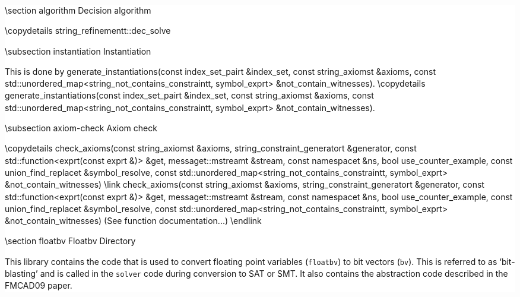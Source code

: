 \section algorithm Decision algorithm

\copydetails string_refinementt::dec_solve

\subsection instantiation Instantiation

This is done by generate_instantiations(const index_set_pairt &index_set, const string_axiomst &axioms, const std::unordered_map<string_not_contains_constraintt, symbol_exprt> &not_contain_witnesses).
\copydetails generate_instantiations(const index_set_pairt &index_set, const string_axiomst &axioms, const std::unordered_map<string_not_contains_constraintt, symbol_exprt> &not_contain_witnesses).

\subsection axiom-check Axiom check

\copydetails check_axioms(const string_axiomst &axioms, string_constraint_generatort &generator, const std::function<exprt(const exprt &)> &get, messaget::mstreamt &stream, const namespacet &ns, bool use_counter_example, const union_find_replacet &symbol_resolve, const std::unordered_map<string_not_contains_constraintt, symbol_exprt> &not_contain_witnesses)
\link check_axioms(const string_axiomst &axioms, string_constraint_generatort &generator, const std::function<exprt(const exprt &)> &get, messaget::mstreamt &stream, const namespacet &ns, bool use_counter_example, const union_find_replacet &symbol_resolve, const std::unordered_map<string_not_contains_constraintt, symbol_exprt> &not_contain_witnesses)
  (See function documentation...) \endlink

\section floatbv Floatbv Directory

This library contains the code that is used to convert floating point
variables (`floatbv`) to bit vectors (`bv`).  This is referred to as
‘bit-blasting’ and is called in the `solver` code during conversion to
SAT or SMT. It also contains the abstraction code described in the
FMCAD09 paper.
